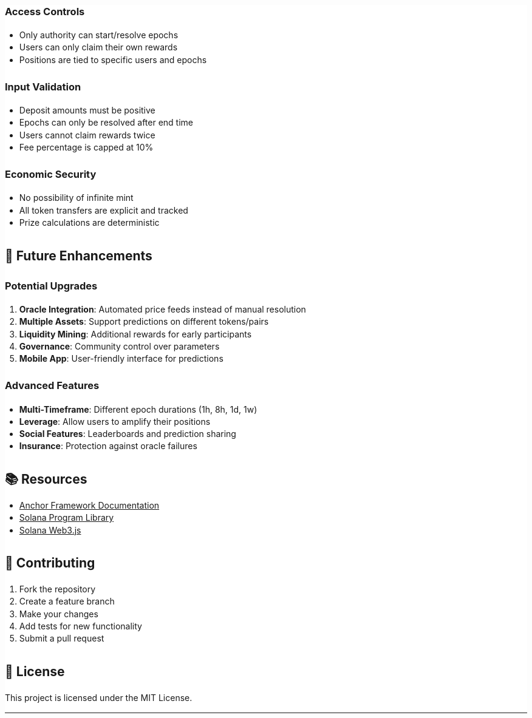 ### Access Controls
- Only authority can start/resolve epochs
- Users can only claim their own rewards
- Positions are tied to specific users and epochs

### Input Validation
- Deposit amounts must be positive
- Epochs can only be resolved after end time
- Users cannot claim rewards twice
- Fee percentage is capped at 10%

### Economic Security
- No possibility of infinite mint
- All token transfers are explicit and tracked
- Prize calculations are deterministic

## 🚧 Future Enhancements

### Potential Upgrades
1. **Oracle Integration**: Automated price feeds instead of manual resolution
2. **Multiple Assets**: Support predictions on different tokens/pairs
3. **Liquidity Mining**: Additional rewards for early participants
4. **Governance**: Community control over parameters
5. **Mobile App**: User-friendly interface for predictions

### Advanced Features
- **Multi-Timeframe**: Different epoch durations (1h, 8h, 1d, 1w)
- **Leverage**: Allow users to amplify their positions
- **Social Features**: Leaderboards and prediction sharing
- **Insurance**: Protection against oracle failures

## 📚 Resources

- [Anchor Framework Documentation](https://anchor-lang.com/)
- [Solana Program Library](https://spl.solana.com/)
- [Solana Web3.js](https://solana-labs.github.io/solana-web3.js/)

## 🤝 Contributing

1. Fork the repository
2. Create a feature branch
3. Make your changes
4. Add tests for new functionality
5. Submit a pull request

## 📄 License

This project is licensed under the MIT License.

---